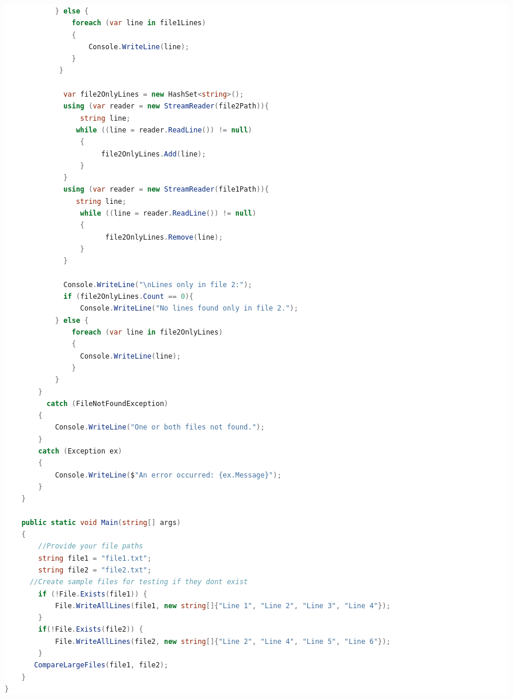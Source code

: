 ```csharp
            } else {
                foreach (var line in file1Lines)
                {
                    Console.WriteLine(line);
                }
             }

              var file2OnlyLines = new HashSet<string>();
              using (var reader = new StreamReader(file2Path)){
                  string line;
                 while ((line = reader.ReadLine()) != null)
                  {
                       file2OnlyLines.Add(line);
                  }
              }
              using (var reader = new StreamReader(file1Path)){
                 string line;
                  while ((line = reader.ReadLine()) != null)
                  {
                        file2OnlyLines.Remove(line);
                  }
              }

              Console.WriteLine("\nLines only in file 2:");
              if (file2OnlyLines.Count == 0){
                  Console.WriteLine("No lines found only in file 2.");
            } else {
                foreach (var line in file2OnlyLines)
                {
                  Console.WriteLine(line);
                }
            }
        }
          catch (FileNotFoundException)
        {
            Console.WriteLine("One or both files not found.");
        }
        catch (Exception ex)
        {
            Console.WriteLine($"An error occurred: {ex.Message}");
        }
    }

    public static void Main(string[] args)
    {
        //Provide your file paths
        string file1 = "file1.txt";
        string file2 = "file2.txt";
      //Create sample files for testing if they dont exist
        if (!File.Exists(file1)) {
            File.WriteAllLines(file1, new string[]{"Line 1", "Line 2", "Line 3", "Line 4"});
        }
        if(!File.Exists(file2)) {
            File.WriteAllLines(file2, new string[]{"Line 2", "Line 4", "Line 5", "Line 6"});
        }
       CompareLargeFiles(file1, file2);
    }
}
```
